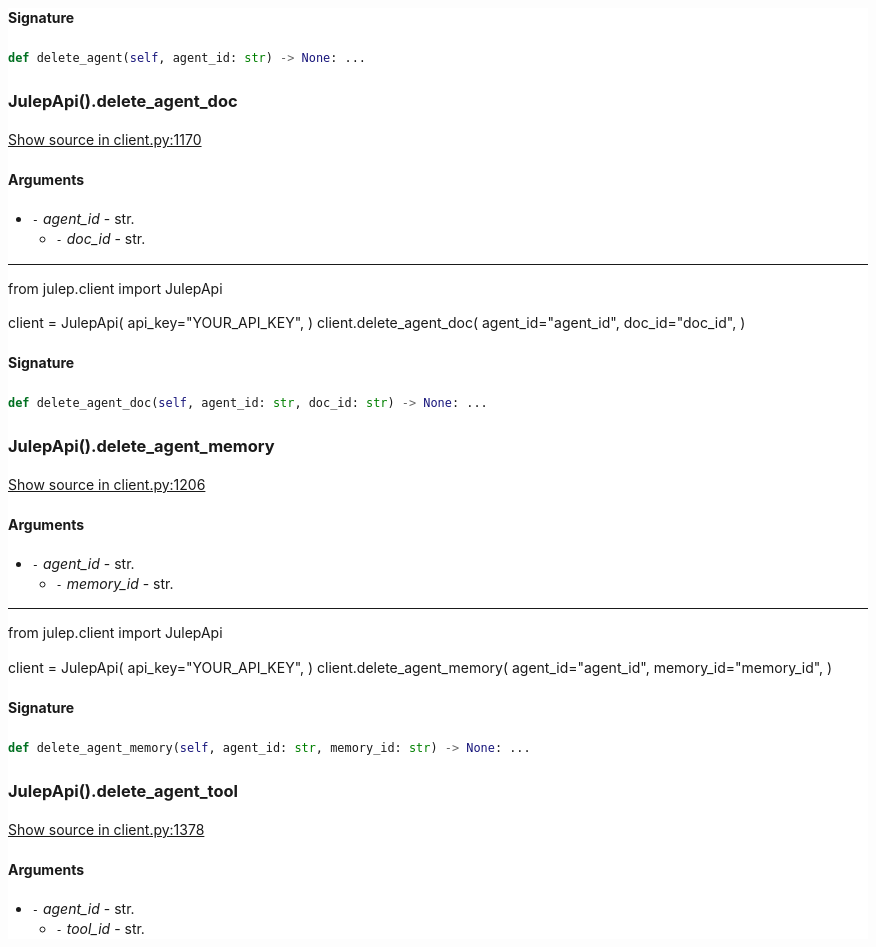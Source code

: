 #### Signature

```python
def delete_agent(self, agent_id: str) -> None: ...
```

### JulepApi().delete\_agent\_doc

[Show source in client.py:1170](../../../julep/api/client.py#L1170)

#### Arguments

* `-` _agent\_id_ - str.
  * `-` _doc\_id_ - str.

***

from julep.client import JulepApi

client = JulepApi( api\_key="YOUR\_API\_KEY", ) client.delete\_agent\_doc( agent\_id="agent\_id", doc\_id="doc\_id", )

#### Signature

```python
def delete_agent_doc(self, agent_id: str, doc_id: str) -> None: ...
```

### JulepApi().delete\_agent\_memory

[Show source in client.py:1206](../../../julep/api/client.py#L1206)

#### Arguments

* `-` _agent\_id_ - str.
  * `-` _memory\_id_ - str.

***

from julep.client import JulepApi

client = JulepApi( api\_key="YOUR\_API\_KEY", ) client.delete\_agent\_memory( agent\_id="agent\_id", memory\_id="memory\_id", )

#### Signature

```python
def delete_agent_memory(self, agent_id: str, memory_id: str) -> None: ...
```

### JulepApi().delete\_agent\_tool

[Show source in client.py:1378](../../../julep/api/client.py#L1378)

#### Arguments

* `-` _agent\_id_ - str.
  * `-` _tool\_id_ - str.
